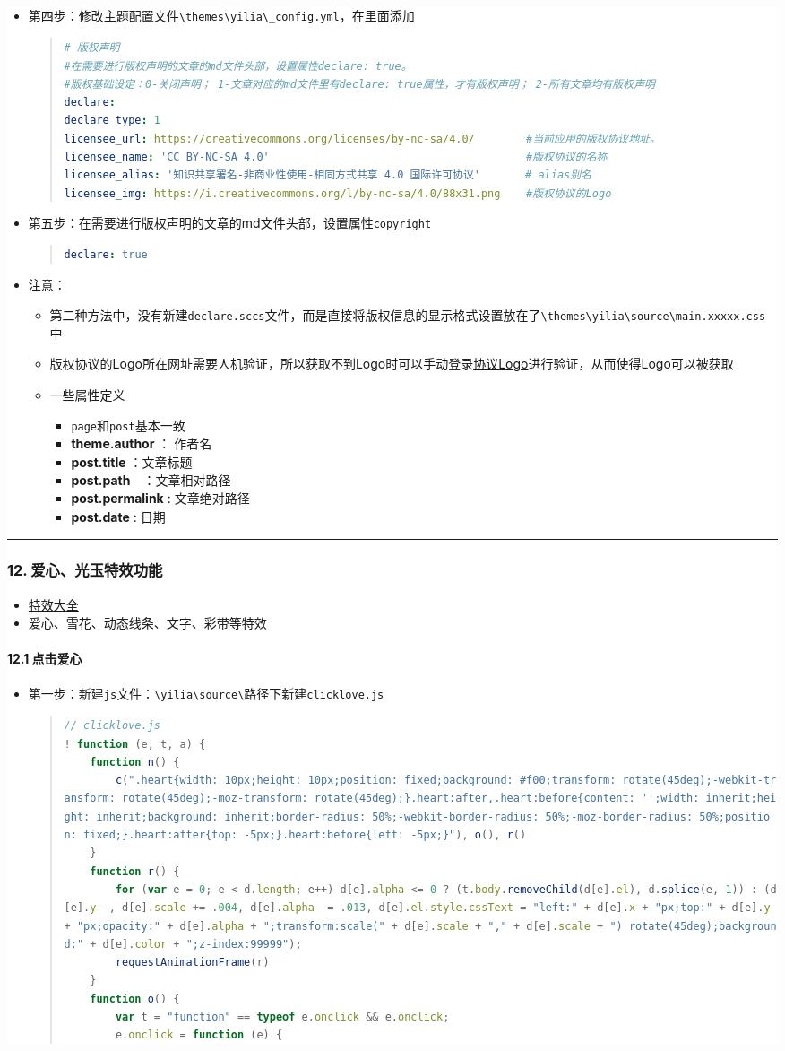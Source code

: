 * 第四步：修改主题配置文件`\themes\yilia\_config.yml`，在里面添加

  > ```yml
  ># 版权声明
  > #在需要进行版权声明的文章的md文件头部，设置属性declare: true。
  > #版权基础设定：0-关闭声明； 1-文章对应的md文件里有declare: true属性，才有版权声明； 2-所有文章均有版权声明
  > declare:
  > declare_type: 1
  > licensee_url: https://creativecommons.org/licenses/by-nc-sa/4.0/        #当前应用的版权协议地址。
  > licensee_name: 'CC BY-NC-SA 4.0'                                        #版权协议的名称
  > licensee_alias: '知识共享署名-非商业性使用-相同方式共享 4.0 国际许可协议'       # alias别名
  > licensee_img: https://i.creativecommons.org/l/by-nc-sa/4.0/88x31.png    #版权协议的Logo
  > ```
  
* 第五步：在需要进行版权声明的文章的md文件头部，设置属性`copyright`

  > ```yml
  > declare: true
  > ```

* 注意：

  * 第二种方法中，没有新建`declare.sccs`文件，而是直接将版权信息的显示格式设置放在了`\themes\yilia\source\main.xxxxx.css`中

  * 版权协议的Logo所在网址需要人机验证，所以获取不到Logo时可以手动登录[协议Logo](https://i.creativecommons.org/l/by-nc-sa/4.0/88x31.png)进行验证，从而使得Logo可以被获取

  * 一些属性定义

    * `page`和`post`基本一致

    - **theme.author** ： 作者名
    - **post.title** ：文章标题
    - **post.path**　：文章相对路径
    - **post.permalink** : 文章绝对路径
    - **post.date** : 日期

---

### 12. 爱心、光玉特效功能

* [特效大全](https://yansheng836.github.io/article/cf9c6a5e.html#%E5%8A%A8%E6%80%81%E7%BA%BF%E6%9D%A1%E8%83%8C%E6%99%AF)
* 爱心、雪花、动态线条、文字、彩带等特效

#### 12.1 点击爱心

* 第一步：新建`js`文件：`\yilia\source\`路径下新建`clicklove.js`

  > ```js
  > // clicklove.js
  > ! function (e, t, a) {
  >     function n() {
  >         c(".heart{width: 10px;height: 10px;position: fixed;background: #f00;transform: rotate(45deg);-webkit-transform: rotate(45deg);-moz-transform: rotate(45deg);}.heart:after,.heart:before{content: '';width: inherit;height: inherit;background: inherit;border-radius: 50%;-webkit-border-radius: 50%;-moz-border-radius: 50%;position: fixed;}.heart:after{top: -5px;}.heart:before{left: -5px;}"), o(), r()
  >     }
  >     function r() {
  >         for (var e = 0; e < d.length; e++) d[e].alpha <= 0 ? (t.body.removeChild(d[e].el), d.splice(e, 1)) : (d[e].y--, d[e].scale += .004, d[e].alpha -= .013, d[e].el.style.cssText = "left:" + d[e].x + "px;top:" + d[e].y + "px;opacity:" + d[e].alpha + ";transform:scale(" + d[e].scale + "," + d[e].scale + ") rotate(45deg);background:" + d[e].color + ";z-index:99999");
  >         requestAnimationFrame(r)
  >     }
  >     function o() {
  >         var t = "function" == typeof e.onclick && e.onclick;
  >         e.onclick = function (e) {